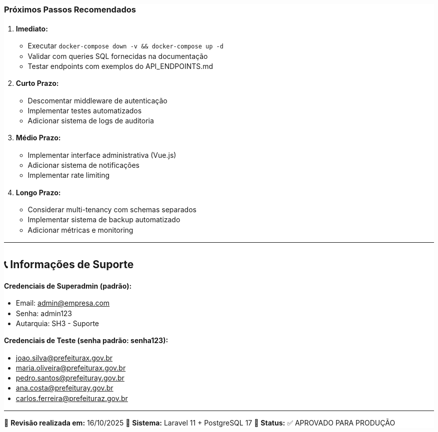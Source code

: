 ### Próximos Passos Recomendados

1. **Imediato:**
   - Executar `docker-compose down -v && docker-compose up -d`
   - Validar com queries SQL fornecidas na documentação
   - Testar endpoints com exemplos do API_ENDPOINTS.md

2. **Curto Prazo:**
   - Descomentar middleware de autenticação
   - Implementar testes automatizados
   - Adicionar sistema de logs de auditoria

3. **Médio Prazo:**
   - Implementar interface administrativa (Vue.js)
   - Adicionar sistema de notificações
   - Implementar rate limiting

4. **Longo Prazo:**
   - Considerar multi-tenancy com schemas separados
   - Implementar sistema de backup automatizado
   - Adicionar métricas e monitoring

---

## 📞 Informações de Suporte

**Credenciais de Superadmin (padrão):**
- Email: admin@empresa.com
- Senha: admin123
- Autarquia: SH3 - Suporte

**Credenciais de Teste (senha padrão: senha123):**
- joao.silva@prefeiturax.gov.br
- maria.oliveira@prefeiturax.gov.br
- pedro.santos@prefeituray.gov.br
- ana.costa@prefeituray.gov.br
- carlos.ferreira@prefeituraz.gov.br

---

📌 **Revisão realizada em:** 16/10/2025
📌 **Sistema:** Laravel 11 + PostgreSQL 17
📌 **Status:** ✅ APROVADO PARA PRODUÇÃO
